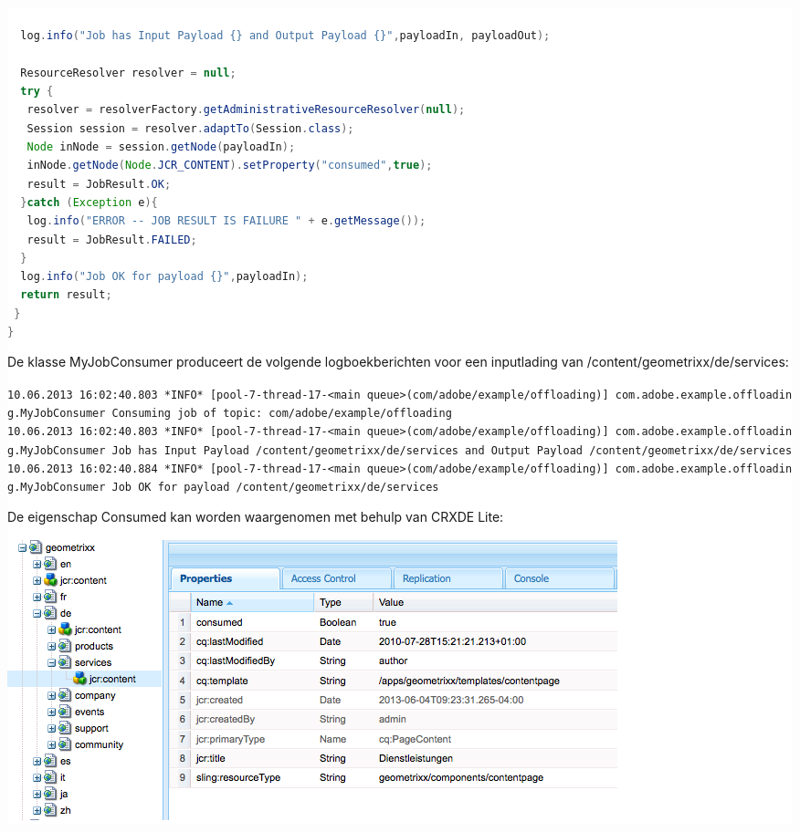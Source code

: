 ```java

  log.info("Job has Input Payload {} and Output Payload {}",payloadIn, payloadOut);

  ResourceResolver resolver = null;
  try {
   resolver = resolverFactory.getAdministrativeResourceResolver(null);
   Session session = resolver.adaptTo(Session.class);
   Node inNode = session.getNode(payloadIn);
   inNode.getNode(Node.JCR_CONTENT).setProperty("consumed",true);
   result = JobResult.OK;
  }catch (Exception e){
   log.info("ERROR -- JOB RESULT IS FAILURE " + e.getMessage());
   result = JobResult.FAILED;
  }
  log.info("Job OK for payload {}",payloadIn);
  return result;
 }
}
```

De klasse MyJobConsumer produceert de volgende logboekberichten voor een inputlading van /content/geometrixx/de/services:

```shell
10.06.2013 16:02:40.803 *INFO* [pool-7-thread-17-<main queue>(com/adobe/example/offloading)] com.adobe.example.offloading.MyJobConsumer Consuming job of topic: com/adobe/example/offloading
10.06.2013 16:02:40.803 *INFO* [pool-7-thread-17-<main queue>(com/adobe/example/offloading)] com.adobe.example.offloading.MyJobConsumer Job has Input Payload /content/geometrixx/de/services and Output Payload /content/geometrixx/de/services
10.06.2013 16:02:40.884 *INFO* [pool-7-thread-17-<main queue>(com/adobe/example/offloading)] com.adobe.example.offloading.MyJobConsumer Job OK for payload /content/geometrixx/de/services
```

De eigenschap Consumed kan worden waargenomen met behulp van CRXDE Lite:

![chlimage_1-25](assets/chlimage_1-25a.png)
